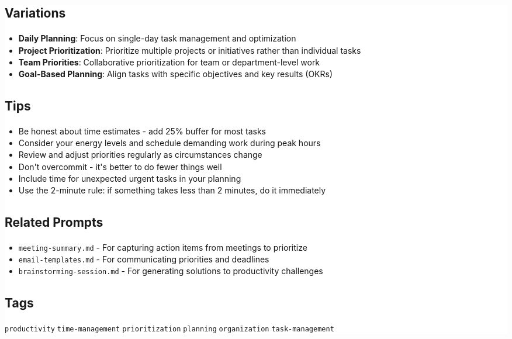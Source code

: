 ## Variations

- **Daily Planning**: Focus on single-day task management and optimization
- **Project Prioritization**: Prioritize multiple projects or initiatives rather than individual tasks
- **Team Priorities**: Collaborative prioritization for team or department-level work
- **Goal-Based Planning**: Align tasks with specific objectives and key results (OKRs)

## Tips

- Be honest about time estimates - add 25% buffer for most tasks
- Consider your energy levels and schedule demanding work during peak hours
- Review and adjust priorities regularly as circumstances change
- Don't overcommit - it's better to do fewer things well
- Include time for unexpected urgent tasks in your planning
- Use the 2-minute rule: if something takes less than 2 minutes, do it immediately

## Related Prompts

- `meeting-summary.md` - For capturing action items from meetings to prioritize
- `email-templates.md` - For communicating priorities and deadlines
- `brainstorming-session.md` - For generating solutions to productivity challenges

## Tags

`productivity` `time-management` `prioritization` `planning` `organization` `task-management`
